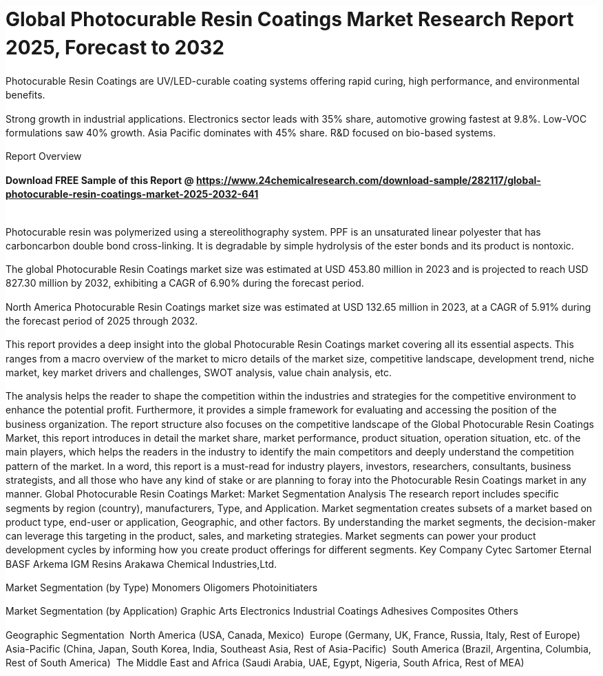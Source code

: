 <h1>Global Photocurable Resin Coatings Market Research Report 2025, Forecast to 2032</h1><p>Photocurable Resin Coatings are UV/LED-curable coating systems offering rapid curing, high performance, and environmental benefits.</p><p>
Strong growth in industrial applications. Electronics sector leads with 35% share, automotive growing fastest at 9.8%. Low-VOC formulations saw 40% growth. Asia Pacific dominates with 45% share. R&amp;D focused on bio-based systems.</p><p>
Report Overview</p><div><b>Download FREE Sample of this Report @ 
            <a href="https://www.24chemicalresearch.com/download-sample/282117/global-photocurable-resin-coatings-market-2025-2032-641">
            https://www.24chemicalresearch.com/download-sample/282117/global-photocurable-resin-coatings-market-2025-2032-641</a></b></div><br><p>
Photocurable resin was polymerized using a stereolithography system. PPF is an unsaturated linear polyester that has carboncarbon double bond cross-linking. It is degradable by simple hydrolysis of the ester bonds and its product is nontoxic.</p><p>
The global Photocurable Resin Coatings market size was estimated at USD 453.80 million in 2023 and is projected to reach USD 827.30 million by 2032, exhibiting a CAGR of 6.90% during the forecast period.</p><p>
North America Photocurable Resin Coatings market size was estimated at USD 132.65 million in 2023, at a CAGR of 5.91% during the forecast period of 2025 through 2032.</p><p>
This report provides a deep insight into the global Photocurable Resin Coatings market covering all its essential aspects. This ranges from a macro overview of the market to micro details of the market size, competitive landscape, development trend, niche market, key market drivers and challenges, SWOT analysis, value chain analysis, etc.</p><p>
The analysis helps the reader to shape the competition within the industries and strategies for the competitive environment to enhance the potential profit. Furthermore, it provides a simple framework for evaluating and accessing the position of the business organization. The report structure also focuses on the competitive landscape of the Global Photocurable Resin Coatings Market, this report introduces in detail the market share, market performance, product situation, operation situation, etc. of the main players, which helps the readers in the industry to identify the main competitors and deeply understand the competition pattern of the market.
In a word, this report is a must-read for industry players, investors, researchers, consultants, business strategists, and all those who have any kind of stake or are planning to foray into the Photocurable Resin Coatings market in any manner.
Global Photocurable Resin Coatings Market: Market Segmentation Analysis
The research report includes specific segments by region (country), manufacturers, Type, and Application. Market segmentation creates subsets of a market based on product type, end-user or application, Geographic, and other factors. By understanding the market segments, the decision-maker can leverage this targeting in the product, sales, and marketing strategies. Market segments can power your product development cycles by informing how you create product offerings for different segments.
Key Company
Cytec
Sartomer
Eternal
BASF
Arkema
IGM Resins
Arakawa Chemical Industries,Ltd.</p><p>
Market Segmentation (by Type)
Monomers
Oligomers
Photoinitiaters</p><p>
Market Segmentation (by Application)
Graphic Arts
Electronics
Industrial Coatings
Adhesives
Composites
Others</p><p>
Geographic Segmentation
 North America (USA, Canada, Mexico)
 Europe (Germany, UK, France, Russia, Italy, Rest of Europe)
 Asia-Pacific (China, Japan, South Korea, India, Southeast Asia, Rest of Asia-Pacific)
 South America (Brazil, Argentina, Columbia, Rest of South America)
 The Middle East and Africa (Saudi Arabia, UAE, Egypt, Nigeria, South Africa, Rest of MEA)</p><p>